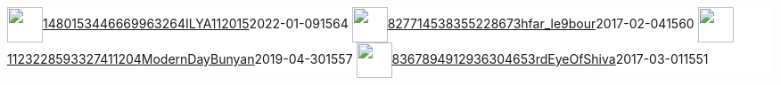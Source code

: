 <tr><td><a href="https://pbs.twimg.com/profile_images/1482712076720443400/5vBrJaaD_normal.jpg"><img src="https://pbs.twimg.com/profile_images/1482712076720443400/5vBrJaaD_normal.jpg" width="40px" height="40px" align="center"/></a></td><td><a href="https://memory.lol/tw/id/1480153446669963264">1480153446669963264</a></td><td><a href="https://twitter.com/ILYA112015">ILYA112015</a></td><td>2022-01-09</td><td></td><td align="center"></td><td>1564</td></tr>
<tr><td><a href="https://pbs.twimg.com/profile_images/1327694859365478402/9zb2_C2l_normal.jpg"><img src="https://pbs.twimg.com/profile_images/1327694859365478402/9zb2_C2l_normal.jpg" width="40px" height="40px" align="center"/></a></td><td><a href="https://memory.lol/tw/id/827714538355228673">827714538355228673</a></td><td><a href="https://twitter.com/hfar_le9bour">hfar_le9bour</a></td><td>2017-02-04</td><td></td><td align="center"></td><td>1560</td></tr>
<tr><td><a href="https://pbs.twimg.com/profile_images/1541222932738891778/ZQFWypIC_normal.jpg"><img src="https://pbs.twimg.com/profile_images/1541222932738891778/ZQFWypIC_normal.jpg" width="40px" height="40px" align="center"/></a></td><td><a href="https://memory.lol/tw/id/1123228593327411204">1123228593327411204</a></td><td><a href="https://twitter.com/ModernDayBunyan">ModernDayBunyan</a></td><td>2019-04-30</td><td></td><td align="center"></td><td>1557</td></tr>
<tr><td><a href="https://pbs.twimg.com/profile_images/942984814545707009/Jhqqv-J1_normal.jpg"><img src="https://pbs.twimg.com/profile_images/942984814545707009/Jhqqv-J1_normal.jpg" width="40px" height="40px" align="center"/></a></td><td><a href="https://memory.lol/tw/id/836789491293630465">836789491293630465</a></td><td><a href="https://twitter.com/3rdEyeOfShiva">3rdEyeOfShiva</a></td><td>2017-03-01</td><td></td><td align="center"></td><td>1551</td></tr>
